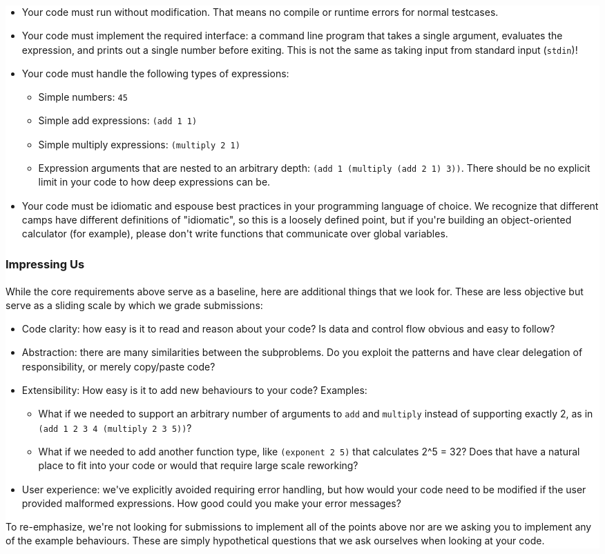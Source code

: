 - Your code must run without modification. That means no compile or runtime
  errors for normal testcases.

- Your code must implement the required interface: a command line program that
  takes a single argument, evaluates the expression, and prints out a single
  number before exiting. This is not the same as taking input from standard
  input (`stdin`)!

- Your code must handle the following types of expressions:

    - Simple numbers: `45`

    - Simple add expressions: `(add 1 1)`

    - Simple multiply expressions: `(multiply 2 1)`

    - Expression arguments that are nested to an arbitrary depth:
      `(add 1 (multiply (add 2 1) 3))`. There should be no explicit limit in
      your code to how deep expressions can be.

- Your code must be idiomatic and espouse best practices in your programming
  language of choice. We recognize that different camps have different
  definitions of "idiomatic", so this is a loosely defined point, but if you're
  building an object-oriented calculator (for example), please don't write
  functions that communicate over global variables.

### Impressing Us

While the core requirements above serve as a baseline, here are additional
things that we look for. These are less objective but serve as a sliding scale
by which we grade submissions:

- Code clarity: how easy is it to read and reason about your code? Is data and
  control flow obvious and easy to follow?

- Abstraction: there are many similarities between the subproblems. Do you
  exploit the patterns and have clear delegation of responsibility, or merely
  copy/paste code?

- Extensibility: How easy is it to add new behaviours to your code? Examples:

    - What if we needed to support an arbitrary number of arguments to `add`
      and `multiply` instead of supporting exactly 2, as in
      `(add 1 2 3 4 (multiply 2 3 5))`?

    - What if we needed to add another function type, like `(exponent 2 5)`
      that calculates 2^5 = 32? Does that have a natural place to fit into your
      code or would that require large scale reworking?

- User experience: we've explicitly avoided requiring error handling, but how
  would your code need to be modified if the user provided malformed
  expressions. How good could you make your error messages?

To re-emphasize, we're not looking for submissions to implement all of the
points above nor are we asking you to implement any of the example behaviours.
These are simply hypothetical questions that we ask ourselves when looking at
your code.

[sexp]: https://en.wikipedia.org/wiki/S-expression
[ebnf]: https://en.wikipedia.org/wiki/Extended_Backus%E2%80%93Naur_form